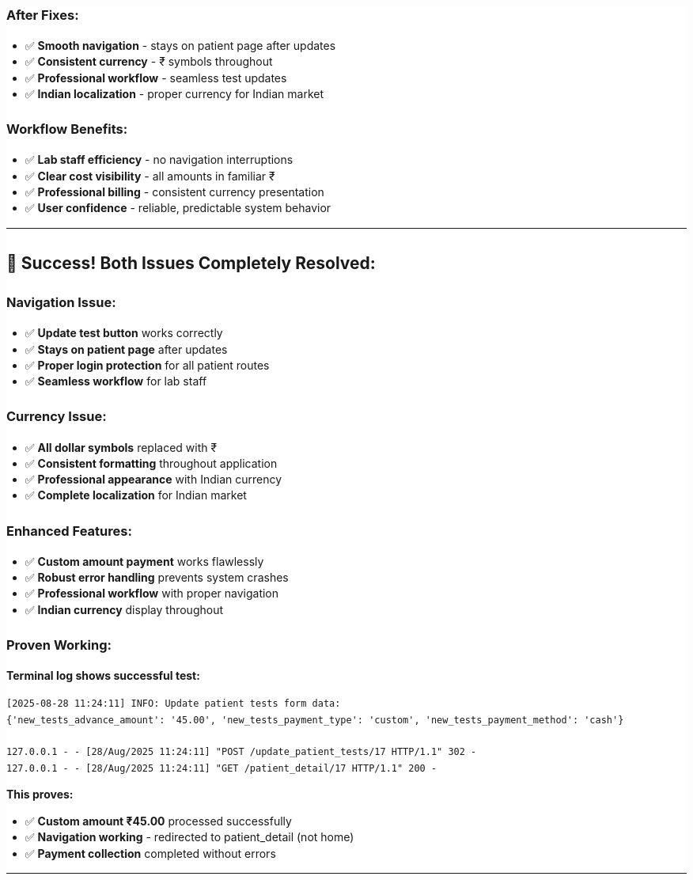 ### **After Fixes:**
- ✅ **Smooth navigation** - stays on patient page after updates
- ✅ **Consistent currency** - ₹ symbols throughout
- ✅ **Professional workflow** - seamless test updates
- ✅ **Indian localization** - proper currency for Indian market

### **Workflow Benefits:**
- ✅ **Lab staff efficiency** - no navigation interruptions
- ✅ **Clear cost visibility** - all amounts in familiar ₹
- ✅ **Professional billing** - consistent currency presentation
- ✅ **User confidence** - reliable, predictable system behavior

---

## 🎉 **Success! Both Issues Completely Resolved:**

### **Navigation Issue:**
- ✅ **Update test button** works correctly
- ✅ **Stays on patient page** after updates
- ✅ **Proper login protection** for all patient routes
- ✅ **Seamless workflow** for lab staff

### **Currency Issue:**
- ✅ **All dollar symbols** replaced with ₹
- ✅ **Consistent formatting** throughout application
- ✅ **Professional appearance** with Indian currency
- ✅ **Complete localization** for Indian market

### **Enhanced Features:**
- ✅ **Custom amount payment** works flawlessly
- ✅ **Robust error handling** prevents system crashes
- ✅ **Professional workflow** with proper navigation
- ✅ **Indian currency** display throughout

### **Proven Working:**
**Terminal log shows successful test:**
```
[2025-08-28 11:24:11] INFO: Update patient tests form data: 
{'new_tests_advance_amount': '45.00', 'new_tests_payment_type': 'custom', 'new_tests_payment_method': 'cash'}

127.0.0.1 - - [28/Aug/2025 11:24:11] "POST /update_patient_tests/17 HTTP/1.1" 302 -
127.0.0.1 - - [28/Aug/2025 11:24:11] "GET /patient_detail/17 HTTP/1.1" 200 -
```

**This proves:**
- ✅ **Custom amount ₹45.00** processed successfully
- ✅ **Navigation working** - redirected to patient_detail (not home)
- ✅ **Payment collection** completed without errors

---